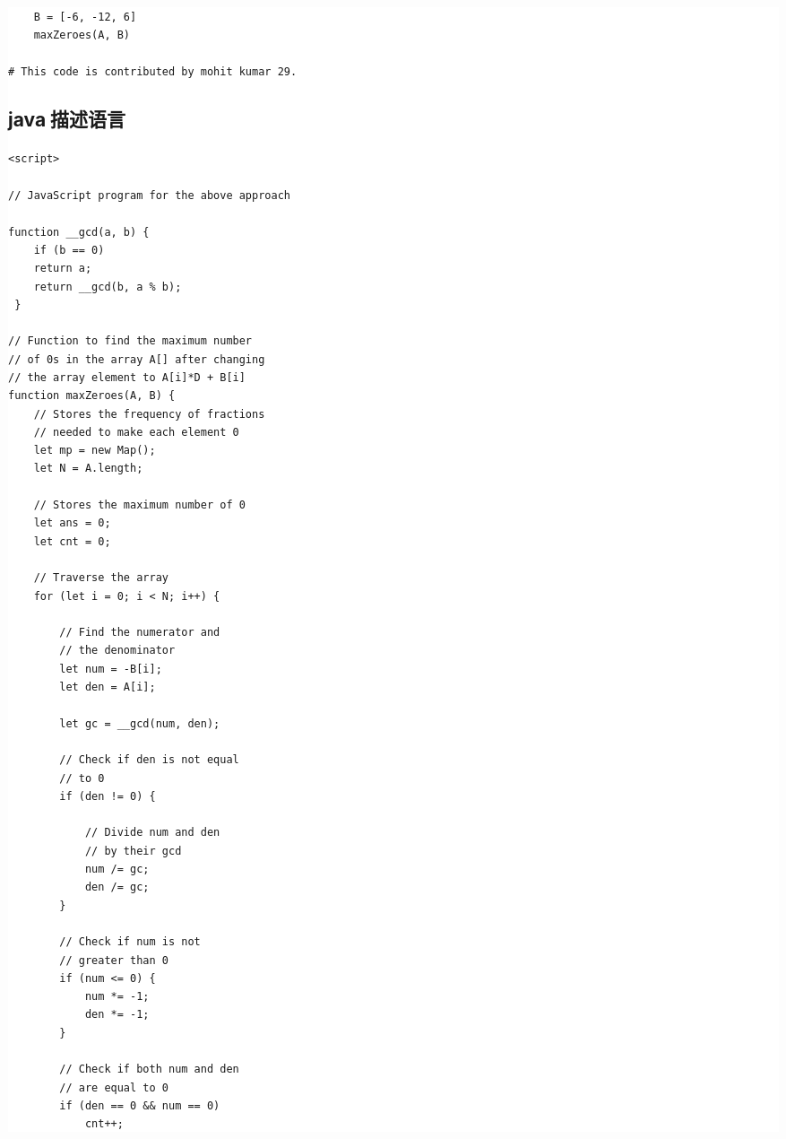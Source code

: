 ```
    B = [-6, -12, 6]
    maxZeroes(A, B)

# This code is contributed by mohit kumar 29.
```

## java 描述语言

```
<script>

// JavaScript program for the above approach

function __gcd(a, b) {
    if (b == 0)
    return a;
    return __gcd(b, a % b);
 }

// Function to find the maximum number
// of 0s in the array A[] after changing
// the array element to A[i]*D + B[i]
function maxZeroes(A, B) {
    // Stores the frequency of fractions
    // needed to make each element 0
    let mp = new Map();
    let N = A.length;

    // Stores the maximum number of 0
    let ans = 0;
    let cnt = 0;

    // Traverse the array
    for (let i = 0; i < N; i++) {

        // Find the numerator and
        // the denominator
        let num = -B[i];
        let den = A[i];

        let gc = __gcd(num, den);

        // Check if den is not equal
        // to 0
        if (den != 0) {

            // Divide num and den
            // by their gcd
            num /= gc;
            den /= gc;
        }

        // Check if num is not
        // greater than 0
        if (num <= 0) {
            num *= -1;
            den *= -1;
        }

        // Check if both num and den
        // are equal to 0
        if (den == 0 && num == 0)
            cnt++;
```